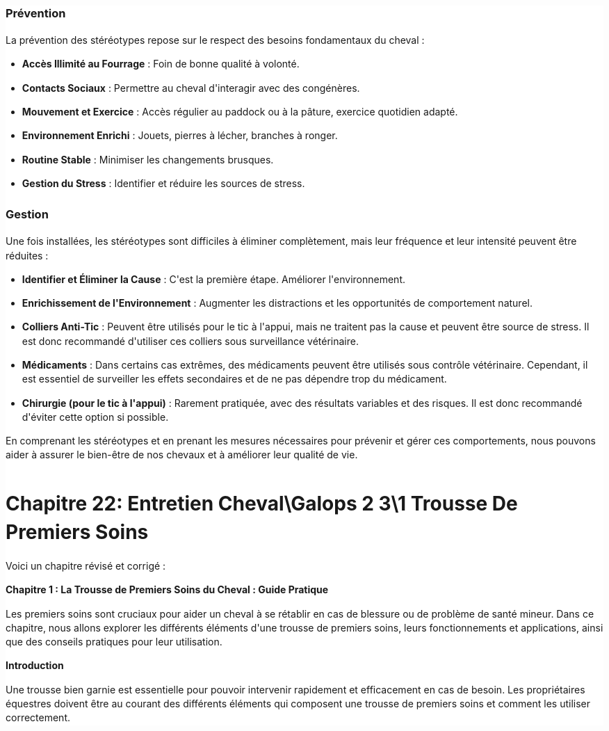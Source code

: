 ### Prévention

La prévention des stéréotypes repose sur le respect des besoins fondamentaux du cheval :

- **Accès Illimité au Fourrage** : Foin de bonne qualité à volonté.

- **Contacts Sociaux** : Permettre au cheval d'interagir avec des congénères.

- **Mouvement et Exercice** : Accès régulier au paddock ou à la pâture, exercice quotidien adapté.

- **Environnement Enrichi** : Jouets, pierres à lécher, branches à ronger.

- **Routine Stable** : Minimiser les changements brusques.

- **Gestion du Stress** : Identifier et réduire les sources de stress.

### Gestion

Une fois installées, les stéréotypes sont difficiles à éliminer complètement, mais leur fréquence et leur intensité peuvent être réduites :

- **Identifier et Éliminer la Cause** : C'est la première étape. Améliorer l'environnement.

- **Enrichissement de l'Environnement** : Augmenter les distractions et les opportunités de comportement naturel.

- **Colliers Anti-Tic** : Peuvent être utilisés pour le tic à l'appui, mais ne traitent pas la cause et peuvent être source de stress. Il est donc recommandé d'utiliser ces colliers sous surveillance vétérinaire.

- **Médicaments** : Dans certains cas extrêmes, des médicaments peuvent être utilisés sous contrôle vétérinaire. Cependant, il est essentiel de surveiller les effets secondaires et de ne pas dépendre trop du médicament.

- **Chirurgie (pour le tic à l'appui)** : Rarement pratiquée, avec des résultats variables et des risques. Il est donc recommandé d'éviter cette option si possible.

En comprenant les stéréotypes et en prenant les mesures nécessaires pour prévenir et gérer ces comportements, nous pouvons aider à assurer le bien-être de nos chevaux et à améliorer leur qualité de vie.

# Chapitre 22: Entretien Cheval\Galops 2 3\1 Trousse De Premiers Soins


Voici un chapitre révisé et corrigé :

**Chapitre 1 : La Trousse de Premiers Soins du Cheval : Guide Pratique**

Les premiers soins sont cruciaux pour aider un cheval à se rétablir en cas de blessure ou de problème de santé mineur. Dans ce chapitre, nous allons explorer les différents éléments d'une trousse de premiers soins, leurs fonctionnements et applications, ainsi que des conseils pratiques pour leur utilisation.

**Introduction**

Une trousse bien garnie est essentielle pour pouvoir intervenir rapidement et efficacement en cas de besoin. Les propriétaires équestres doivent être au courant des différents éléments qui composent une trousse de premiers soins et comment les utiliser correctement.

